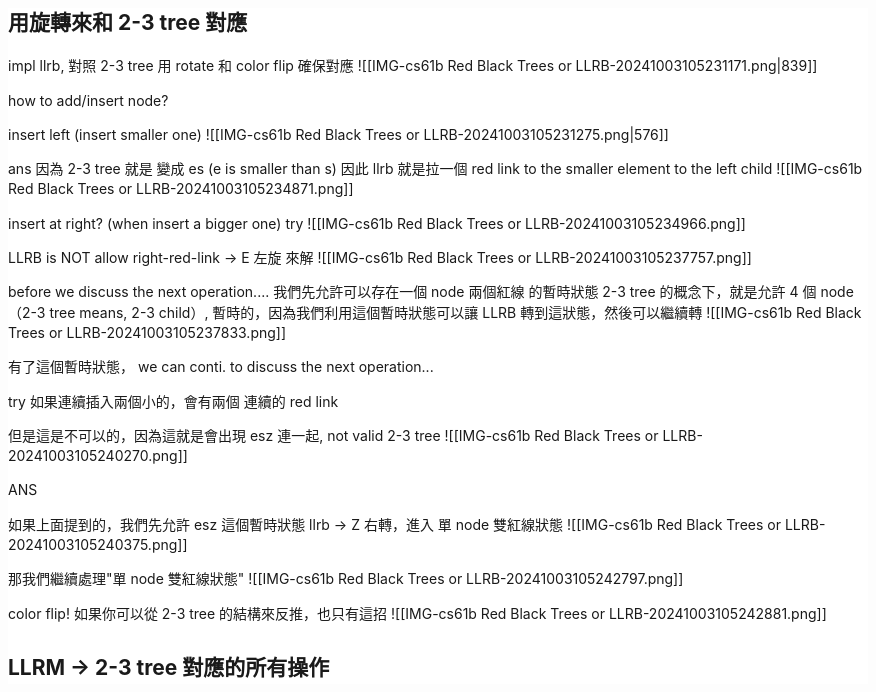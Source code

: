 ## 用旋轉來和 2-3 tree  對應

impl llrb, 對照 2-3 tree
用 rotate 和 color flip 確保對應
![[IMG-cs61b Red Black Trees or LLRB-20241003105231171.png|839]]

how to add/insert node?



insert left (insert smaller one)
![[IMG-cs61b Red Black Trees or LLRB-20241003105231275.png|576]]

ans
因為 2-3 tree 就是 變成 es (e is smaller than s)
因此 llrb 就是拉一個 red link to the smaller element to the left child
![[IMG-cs61b Red Black Trees or LLRB-20241003105234871.png]]

insert at right?  (when insert a bigger one)
try
![[IMG-cs61b Red Black Trees or LLRB-20241003105234966.png]]

LLRB is NOT allow right-red-link
-> E 左旋 來解
![[IMG-cs61b Red Black Trees or LLRB-20241003105237757.png]]

before we discuss the next operation....
我們先允許可以存在一個 node 兩個紅線 的暫時狀態
2-3 tree 的概念下，就是允許 4 個 node（2-3 tree means, 2-3 child）, 暫時的，因為我們利用這個暫時狀態可以讓 LLRB 轉到這狀態，然後可以繼續轉
![[IMG-cs61b Red Black Trees or LLRB-20241003105237833.png]]

有了這個暫時狀態， we can conti. to discuss the next operation...

try 如果連續插入兩個小的，會有兩個 連續的 red link

但是這是不可以的，因為這就是會出現 esz 連一起, not valid 2-3 tree
![[IMG-cs61b Red Black Trees or LLRB-20241003105240270.png]]

ANS

如果上面提到的，我們先允許 esz 這個暫時狀態
llrb -> Z 右轉，進入 單 node 雙紅線狀態
![[IMG-cs61b Red Black Trees or LLRB-20241003105240375.png]]

那我們繼續處理"單 node 雙紅線狀態"
![[IMG-cs61b Red Black Trees or LLRB-20241003105242797.png]]

color flip!
如果你可以從 2-3 tree 的結構來反推，也只有這招
![[IMG-cs61b Red Black Trees or LLRB-20241003105242881.png]]

## LLRM -> 2-3 tree 對應的所有操作
